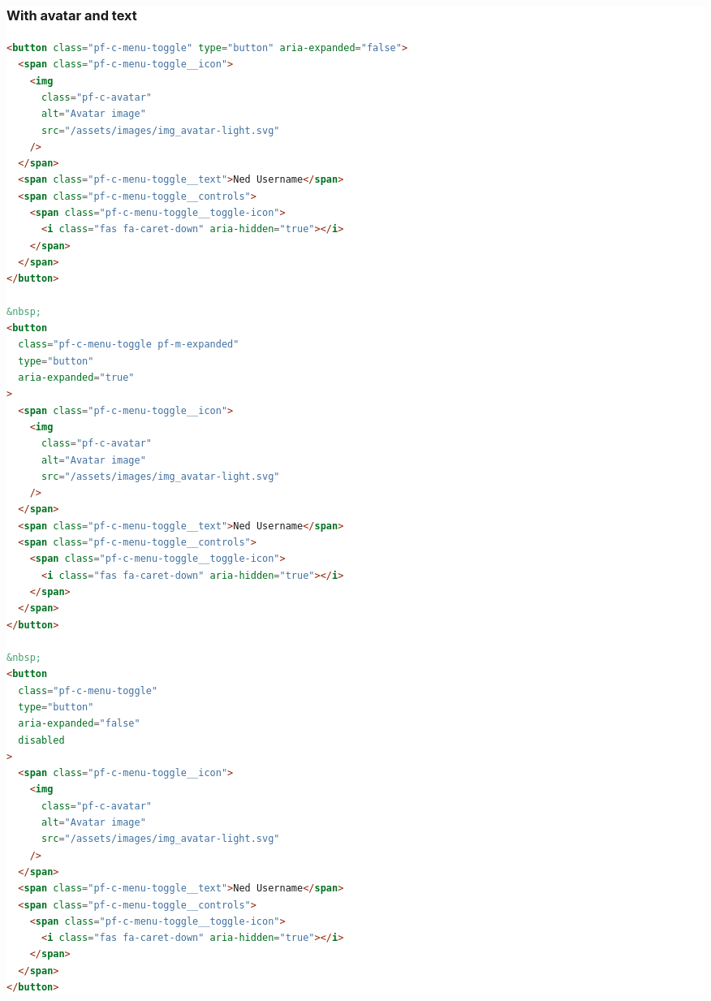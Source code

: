 ### With avatar and text

```html
<button class="pf-c-menu-toggle" type="button" aria-expanded="false">
  <span class="pf-c-menu-toggle__icon">
    <img
      class="pf-c-avatar"
      alt="Avatar image"
      src="/assets/images/img_avatar-light.svg"
    />
  </span>
  <span class="pf-c-menu-toggle__text">Ned Username</span>
  <span class="pf-c-menu-toggle__controls">
    <span class="pf-c-menu-toggle__toggle-icon">
      <i class="fas fa-caret-down" aria-hidden="true"></i>
    </span>
  </span>
</button>

&nbsp;
<button
  class="pf-c-menu-toggle pf-m-expanded"
  type="button"
  aria-expanded="true"
>
  <span class="pf-c-menu-toggle__icon">
    <img
      class="pf-c-avatar"
      alt="Avatar image"
      src="/assets/images/img_avatar-light.svg"
    />
  </span>
  <span class="pf-c-menu-toggle__text">Ned Username</span>
  <span class="pf-c-menu-toggle__controls">
    <span class="pf-c-menu-toggle__toggle-icon">
      <i class="fas fa-caret-down" aria-hidden="true"></i>
    </span>
  </span>
</button>

&nbsp;
<button
  class="pf-c-menu-toggle"
  type="button"
  aria-expanded="false"
  disabled
>
  <span class="pf-c-menu-toggle__icon">
    <img
      class="pf-c-avatar"
      alt="Avatar image"
      src="/assets/images/img_avatar-light.svg"
    />
  </span>
  <span class="pf-c-menu-toggle__text">Ned Username</span>
  <span class="pf-c-menu-toggle__controls">
    <span class="pf-c-menu-toggle__toggle-icon">
      <i class="fas fa-caret-down" aria-hidden="true"></i>
    </span>
  </span>
</button>

```
